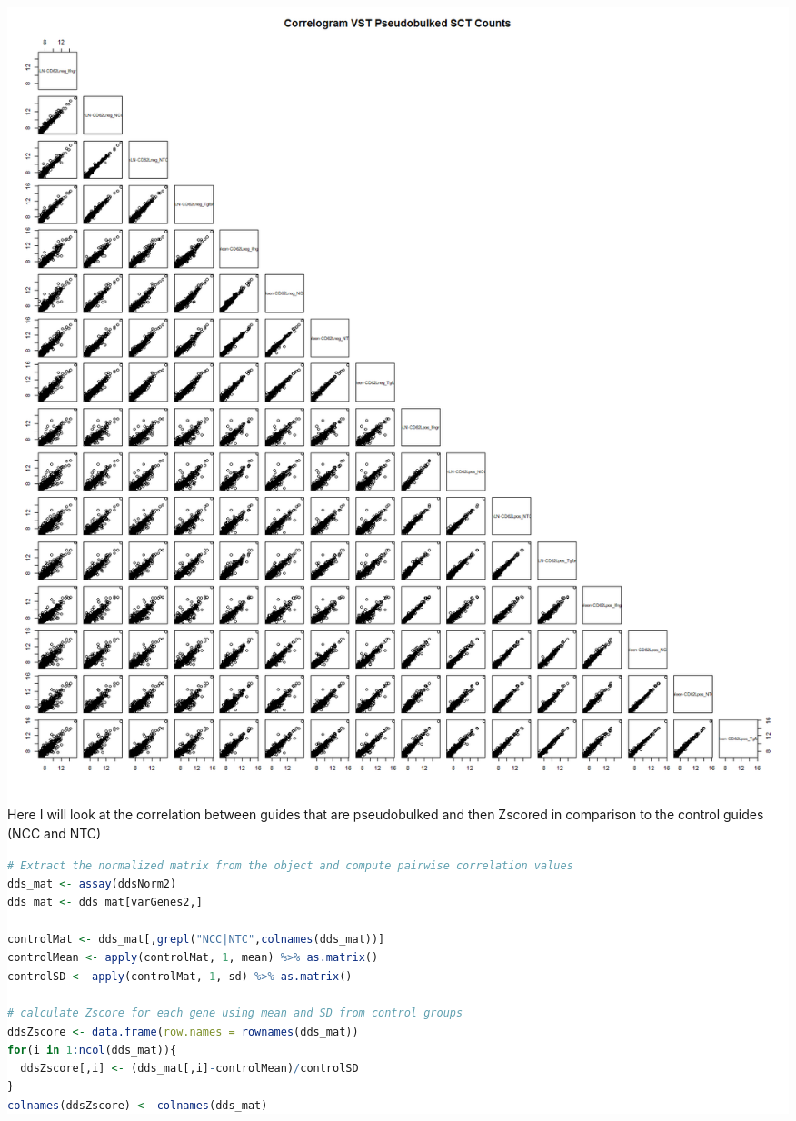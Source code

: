 ![](pseudobulk_sgRNA_GEX_CTR02_files/figure-gfm/unnamed-chunk-17-1.png)

Here I will look at the correlation between guides that are pseudobulked
and then Zscored in comparison to the control guides (NCC and NTC)

``` r
# Extract the normalized matrix from the object and compute pairwise correlation values
dds_mat <- assay(ddsNorm2)
dds_mat <- dds_mat[varGenes2,]

controlMat <- dds_mat[,grepl("NCC|NTC",colnames(dds_mat))]
controlMean <- apply(controlMat, 1, mean) %>% as.matrix()
controlSD <- apply(controlMat, 1, sd) %>% as.matrix()

# calculate Zscore for each gene using mean and SD from control groups
ddsZscore <- data.frame(row.names = rownames(dds_mat))
for(i in 1:ncol(dds_mat)){
  ddsZscore[,i] <- (dds_mat[,i]-controlMean)/controlSD
}
colnames(ddsZscore) <- colnames(dds_mat)

```